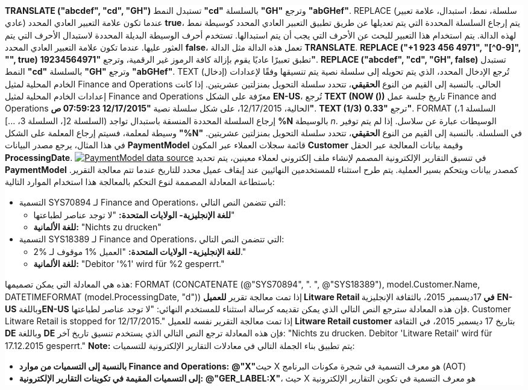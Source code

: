 <td><strong>TRANSLATE (&quot;abcdef&quot;, &quot;cd&quot;, &quot;GH&quot;)</strong> تستبدل النمط <strong>&quot;cd&quot;</strong> بالسلسلة  <strong>&quot;GH&quot;</strong> وترجع <strong>&quot;abGHef&quot;</strong>.</td>
</tr>
<tr class="even">
<td>REPLACE (سلسلة، نمط، استبدال، علامة تعبير عادي)</td>
<td>عندما تكون علامة التعبير العادي المحدد <strong>‎true</strong>، يتم إرجاع السلسلة المحددة التي يتم تعديلها عن طريق تطبيق التعبير العادي المحدد كوسيطة نمط لهذه الدالة. يتم استخدام هذا التعبير للبحث عن الأحرف التي يجب أن يتم استبدالها. تستخدم أحرف الوسيطة البديلة المحددة لاستبدال الأحرف التي يتم العثور عليها. عندما تكون علامة التعبير العادي المحدد <strong>false</strong>، تعمل هذه الدالة مثل الدالة <strong>TRANSLATE</strong>.</td>
<td>  <strong>REPLACE (&quot;+1 923 456 4971&quot;, &quot;[^0-9]&quot;, &quot;&quot;, true)</strong> تطبق تعبيرًا عاديًا يقوم بإزالة كافة الرموز غير الرقمية، وترجع <strong>&quot;19234564971&quot;</strong>. <strong>REPLACE (&quot;abcdef&quot;, &quot;cd&quot;, &quot;GH&quot;, false)</strong> تستبدل النمط <strong>&quot;cd&quot;</strong> بالسلسلة  <strong>&quot;GH&quot;</strong> وترجع <strong>&quot;abGHef&quot;</strong>.</td>
</tr>
<tr class="odd">
<td>TEXT (إدخال)</td>
<td>تُرجع الإدخال المحدد، الذي يتم تحويله إلى سلسلة نصية يتم تنسيقها وفقًا لإعدادات الخادم المحلية لمثيل Finance and Operations الحالي. بالنسبة إلى القيم من النوع <strong>الحقيقي</strong>، تتحدد سلسلة التحويل بمنزلتين عشريتين.</td>
<td>إذا كانت إعدادات الخادم المحلية لمثيل Finance and Operations معرّفة على الشكل <strong>EN-US</strong>، تُرجع <strong>TEXT (NOW ())</strong> تاريخ جلسة عمل Finance and Operations الحالية، 12/17/2015، على شكل سلسلة نصية <strong>&quot;12/17/2015 07:59:23 ص&quot;</strong>. <strong>TEXT (1/3)</strong> ترجع <strong>&quot;0.33&quot;</strong>.</td>
</tr>
<tr class="even">
<td>FORMAT (السلسلة 1، السلسلة 2[، السلسلة 3، ...])</td>
<td>إرجاع السلسلة المحددة المنسقة باستبدال تواجد <strong>%N</strong> بالوسيطة <em>n</em>. الوسيطات عبارة عن سلاسل. إذا لم يتم توفير وسيطة لمعلمة، فسيتم إرجاع المعلمة على الشكل <strong>&quot;%N&quot;</strong> في السلسلة. بالنسبة إلى القيم من النوع <strong>الحقيقي</strong>، تتحدد سلسلة التحويل بمنزلتين عشريتين.</td>
<td>في هذا المثال، يرجع مصدر البيانات <strong>PaymentModel</strong> قائمة سجلات العملاء عبر المكون <strong>Customer</strong> وقيمة بيانات المعالجة عبر الحقل <strong>ProcessingDate</strong>. <a href="./media/picture-format-datasource.jpg"><img src="./media/picture-format-datasource.jpg" alt="PaymentModel data source" class="alignnone wp-image-290751 size-full" width="293" height="143" /></a> في تنسيق التقارير الإلكترونية المصمم لإنشاء ملف إلكتروني لعملاء معينين، يتم تحديد <strong>PaymentModel</strong> كمصدر بيانات ويتحكم بسير العملية. يتم طرح استثناء للمستخدمين النهائيين عند إيقاف عميل محدد للتاريخ عندما تتم معالجة التقرير. باستطاعة المعادلة المصممة لنوع التحكم بالمعالجة هذا استخدام الموارد التالية:
<ul>
<li>التسمية SYS70894 لـ Finance and Operations، التي تتضمن النص التالي:
<ul>
<li><strong>للغة الإنجليزية- الولايات المتحدة:</strong> &quot;‏‫لا توجد عناصر لطباعتها‬&quot;</li>
<li><strong>للغة الألمانية:</strong> &quot;Nichts zu drucken&quot;</li>
</ul></li>
<li>التسمية SYS18389 لـ Finance and Operations، التي تتضمن النص التالي:
<ul>
<li><strong>للغة الإنجليزية- الولايات المتحدة:</strong> &quot;العميل %1 موقوف لـ %2.&quot;</li>
<li><strong>للغة الألمانية:</strong> &quot;Debitor '%1' wird für %2 gesperrt.&quot;</li>
</ul></li>
</ul>
هذه هي المعادلة التي يمكن تصميمها: FORMAT (CONCATENATE (@&quot;SYS70894&quot;, &quot;. &quot;, @&quot;SYS18389&quot;), model.Customer.Name, DATETIMEFORMAT (model.ProcessingDate, &quot;d&quot;)) إذا تمت معالجة تقرير <strong>للعميل Litware Retail في  </strong> 17ديسمبر 2015، بالثقافة الإنجليزية <strong>EN-US</strong> وباللغة<strong>EN-US</strong> فإن هذه المعادلة سترجع النص التالي الذي يمكن تقديمه كرسالة استثناء للمستخدم النهائي: &quot;‏‫لا توجد عناصر لطباعتها‬. Customer Litware Retail is stopped for 12/17/2015.&quot; إذا تمت معالجة التقرير نفسه للعميل <strong> Litware Retail customer</strong> بتاريخ 17 ديسمبر 2015، في الثقافة <strong>DE</strong> وباللغة <strong>DE</strong> فإن هذه المعادلة ترجع النص التالي الذي يستخدم تنسيق تاريخ آخر: &quot;Nichts zu drucken. Debitor 'Litware Retail' wird für 17.12.2015 gesperrt.&quot; <strong>Note:</strong> يتم تطبيق بناء الجملة التالي في معادلات التقارير الإلكترونية للتسميات:
<ul>
<li><strong>بالنسبة إلى التسميات من موارد Finance and Operations:</strong> <strong>@&quot;X&quot;</strong>حيث X هو معرف التسمية في شجرة مكونات البرنامج (AOT)</li>
<li><strong>إلى التسميات المقيمة في تكوينات التقارير الإلكترونية:</strong> <strong>@&quot;GER_LABEL:X&quot;</strong>، حيث X هو معرف التسمية في تكوين التقارير الإلكترونية</li>
</ul></td>
</tr>